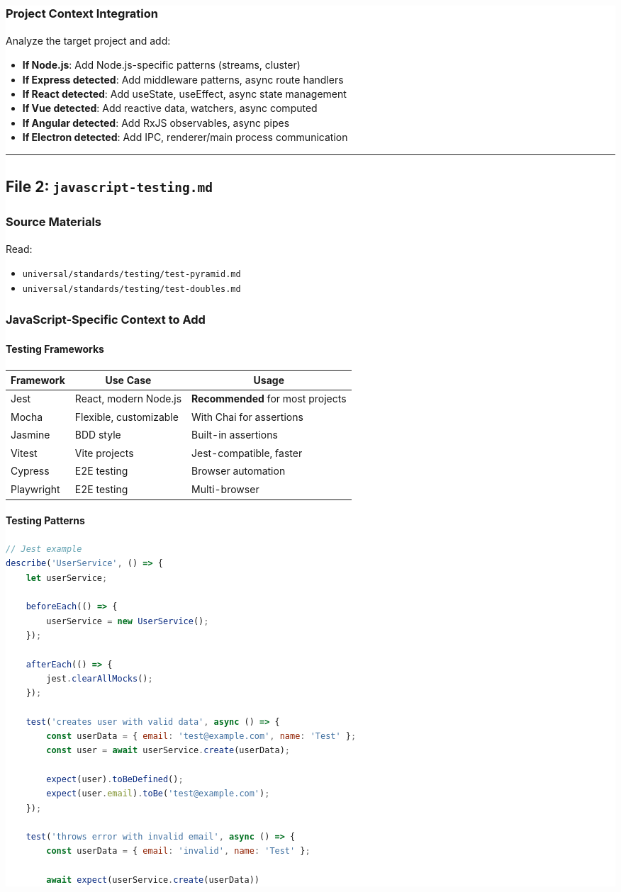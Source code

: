 ### Project Context Integration

Analyze the target project and add:
- **If Node.js**: Add Node.js-specific patterns (streams, cluster)
- **If Express detected**: Add middleware patterns, async route handlers
- **If React detected**: Add useState, useEffect, async state management
- **If Vue detected**: Add reactive data, watchers, async computed
- **If Angular detected**: Add RxJS observables, async pipes
- **If Electron detected**: Add IPC, renderer/main process communication

---

## File 2: `javascript-testing.md`

### Source Materials
Read:
- `universal/standards/testing/test-pyramid.md`
- `universal/standards/testing/test-doubles.md`

### JavaScript-Specific Context to Add

#### Testing Frameworks

| Framework | Use Case | Usage |
|-----------|----------|-------|
| Jest | React, modern Node.js | **Recommended** for most projects |
| Mocha | Flexible, customizable | With Chai for assertions |
| Jasmine | BDD style | Built-in assertions |
| Vitest | Vite projects | Jest-compatible, faster |
| Cypress | E2E testing | Browser automation |
| Playwright | E2E testing | Multi-browser |

#### Testing Patterns

```javascript
// Jest example
describe('UserService', () => {
    let userService;
    
    beforeEach(() => {
        userService = new UserService();
    });
    
    afterEach(() => {
        jest.clearAllMocks();
    });
    
    test('creates user with valid data', async () => {
        const userData = { email: 'test@example.com', name: 'Test' };
        const user = await userService.create(userData);
        
        expect(user).toBeDefined();
        expect(user.email).toBe('test@example.com');
    });
    
    test('throws error with invalid email', async () => {
        const userData = { email: 'invalid', name: 'Test' };
        
        await expect(userService.create(userData))
```